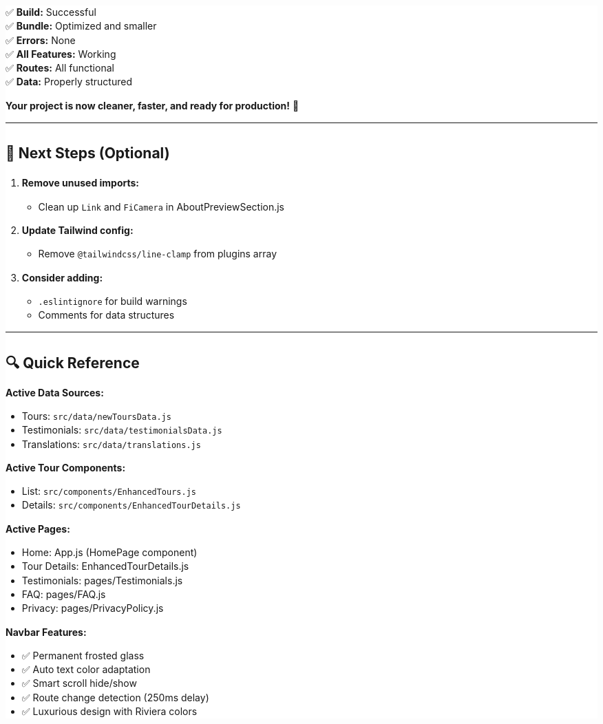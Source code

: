 ✅ **Build:** Successful  
✅ **Bundle:** Optimized and smaller  
✅ **Errors:** None  
✅ **All Features:** Working  
✅ **Routes:** All functional  
✅ **Data:** Properly structured

**Your project is now cleaner, faster, and ready for production!** 🎉

---

## 📝 Next Steps (Optional)

1. **Remove unused imports:**

   - Clean up `Link` and `FiCamera` in AboutPreviewSection.js

2. **Update Tailwind config:**

   - Remove `@tailwindcss/line-clamp` from plugins array

3. **Consider adding:**
   - `.eslintignore` for build warnings
   - Comments for data structures

---

## 🔍 Quick Reference

**Active Data Sources:**

- Tours: `src/data/newToursData.js`
- Testimonials: `src/data/testimonialsData.js`
- Translations: `src/data/translations.js`

**Active Tour Components:**

- List: `src/components/EnhancedTours.js`
- Details: `src/components/EnhancedTourDetails.js`

**Active Pages:**

- Home: App.js (HomePage component)
- Tour Details: EnhancedTourDetails.js
- Testimonials: pages/Testimonials.js
- FAQ: pages/FAQ.js
- Privacy: pages/PrivacyPolicy.js

**Navbar Features:**

- ✅ Permanent frosted glass
- ✅ Auto text color adaptation
- ✅ Smart scroll hide/show
- ✅ Route change detection (250ms delay)
- ✅ Luxurious design with Riviera colors
